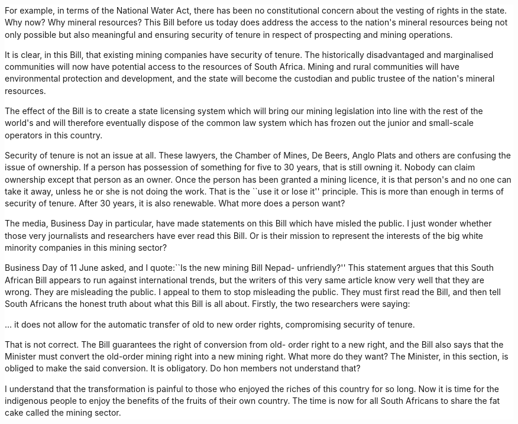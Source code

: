 For example, in terms of the National Water Act, there has been no
constitutional concern about the vesting of rights in the state. Why now?
Why mineral resources? This Bill before us today does address the access to
the nation's mineral resources being not only possible but also meaningful
and ensuring security of tenure in respect of prospecting and mining
operations.

It is clear, in this Bill, that existing mining companies have security of
tenure. The historically disadvantaged and marginalised communities will
now have potential access to the resources of South Africa. Mining and
rural communities will have environmental protection and development, and
the state will become the custodian and public trustee of the nation's
mineral resources.

The effect of the Bill is to create a state licensing system which will
bring our mining legislation into line with the rest of the world's and
will therefore eventually dispose of the common law system which has frozen
out the junior and small-scale operators in this country.

Security of tenure is not an issue at all. These lawyers, the Chamber of
Mines, De Beers, Anglo Plats and others are confusing the issue of
ownership. If a person has possession of something for five to 30 years,
that is still owning it. Nobody can claim ownership except that person as
an owner. Once the person has been granted a mining licence, it is that
person's and no one can take it away, unless he or she is not doing the
work. That is the ``use it or lose it'' principle. This is more than enough
in terms of security of tenure. After 30 years, it is also renewable. What
more does a person want?

The media, Business Day in particular, have made statements on this Bill
which have misled the public. I just wonder whether those very journalists
and researchers have ever read this Bill. Or is their mission to represent
the interests of the big white minority companies in this mining sector?

Business Day of 11 June asked, and I quote:``Is the new mining Bill Nepad-
unfriendly?'' This statement argues that this South African Bill appears to
run against international trends, but the writers of this very same article
know very well that they are wrong. They are misleading the public. I
appeal to them to stop misleading the public. They must first read the
Bill, and then tell South Africans the honest truth about what this Bill is
all about.
Firstly, the two researchers were saying:


  ... it does not allow for the automatic transfer  of  old  to  new  order
  rights, compromising security of tenure.

That is not correct. The Bill guarantees the right of conversion  from  old-
order right to a new right, and the Bill also says that  the  Minister  must
convert the old-order mining right into a new mining  right.  What  more  do
they want? The Minister, in this  section,  is  obliged  to  make  the  said
conversion. It is obligatory. Do hon members not understand that?

I understand that the transformation is painful to  those  who  enjoyed  the
riches of this country for so long.  Now  it  is  time  for  the  indigenous
people to enjoy the benefits of the fruits of their own  country.  The  time
is now for all South Africans to  share  the  fat  cake  called  the  mining
sector.
